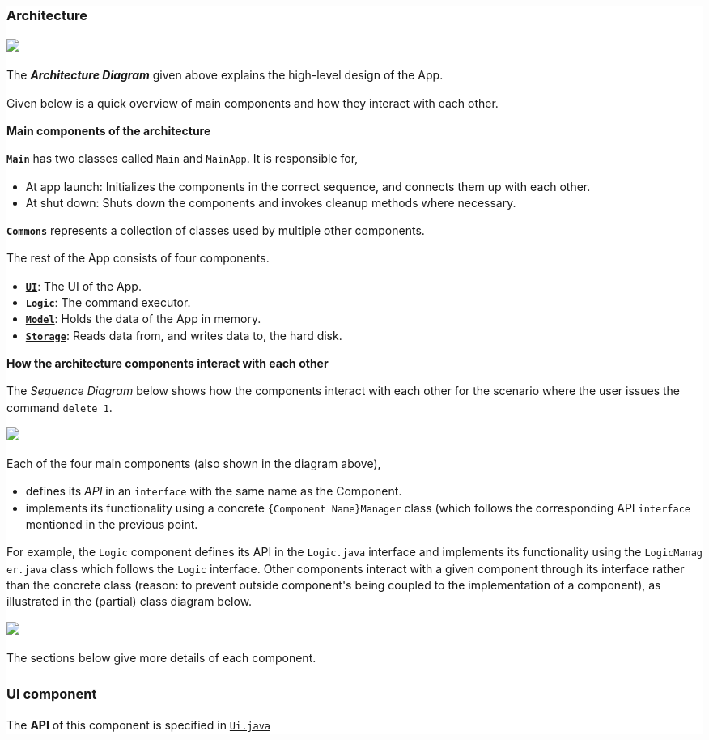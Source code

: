 ### Architecture

<img src="images/ArchitectureDiagram.png" width="280" />

The ***Architecture Diagram*** given above explains the high-level design of the App.

Given below is a quick overview of main components and how they interact with each other.

**Main components of the architecture**

**`Main`** has two classes called [`Main`](https://github.com/AY2223S2-CS2103T-W12-4/tp/tree/master/src/main/java/seedu/address/Main.java) and [`MainApp`](https://github.com/AY2223S2-CS2103T-W12-4/tp/tree/master/src/main/java/seedu/address/MainApp.java). It is responsible for,
* At app launch: Initializes the components in the correct sequence, and connects them up with each other.
* At shut down: Shuts down the components and invokes cleanup methods where necessary.

[**`Commons`**](#common-classes) represents a collection of classes used by multiple other components.

The rest of the App consists of four components.

* [**`UI`**](#ui-component): The UI of the App.
* [**`Logic`**](#logic-component): The command executor.
* [**`Model`**](#model-component): Holds the data of the App in memory.
* [**`Storage`**](#storage-component): Reads data from, and writes data to, the hard disk.


**How the architecture components interact with each other**

The *Sequence Diagram* below shows how the components interact with each other for the scenario where the user issues the command `delete 1`.

<img src="images/ArchitectureSequenceDiagram.png" width="574" />

Each of the four main components (also shown in the diagram above),

* defines its *API* in an `interface` with the same name as the Component.
* implements its functionality using a concrete `{Component Name}Manager` class (which follows the corresponding API `interface` mentioned in the previous point.

For example, the `Logic` component defines its API in the `Logic.java` interface and implements its functionality using the `LogicManager.java` class which follows the `Logic` interface. Other components interact with a given component through its interface rather than the concrete class (reason: to prevent outside component's being coupled to the implementation of a component), as illustrated in the (partial) class diagram below.

<img src="images/ComponentManagers.png" width="300" />

The sections below give more details of each component.

### UI component

The **API** of this component is specified in [`Ui.java`](https://github.com/AY2223S2-CS2103T-W12-4/tp/tree/master/src/main/java/seedu/address/ui/Ui.java)
